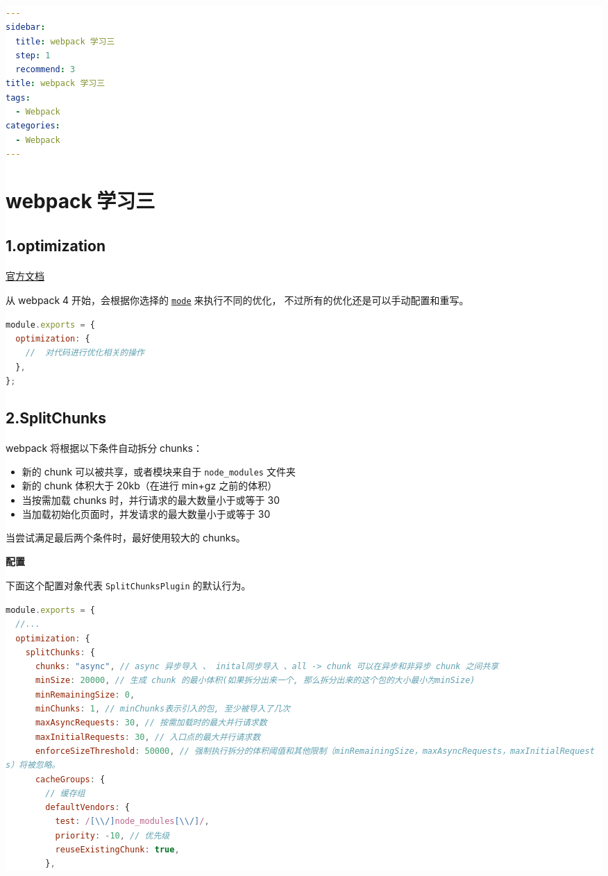 ```yaml
---
sidebar:
  title: webpack 学习三
  step: 1
  recommend: 3
title: webpack 学习三
tags:
  - Webpack
categories:
  - Webpack
---
```


# webpack 学习三

## 1.optimization

[官方文档](https://webpack.docschina.org/configuration/optimization/#root)

从 webpack 4 开始，会根据你选择的 [`mode`](https://webpack.docschina.org/concepts/mode/) 来执行不同的优化， 不过所有的优化还是可以手动配置和重写。

```js
module.exports = {
  optimization: {
    //  对代码进行优化相关的操作
  },
};
```

## 2.SplitChunks

webpack 将根据以下条件自动拆分 chunks：

- 新的 chunk 可以被共享，或者模块来自于 `node_modules` 文件夹
- 新的 chunk 体积大于 20kb（在进行 min+gz 之前的体积）
- 当按需加载 chunks 时，并行请求的最大数量小于或等于 30
- 当加载初始化页面时，并发请求的最大数量小于或等于 30

当尝试满足最后两个条件时，最好使用较大的 chunks。

**配置**

下面这个配置对象代表 `SplitChunksPlugin` 的默认行为。

```js
module.exports = {
  //...
  optimization: {
    splitChunks: {
      chunks: "async", // async 异步导入 、 inital同步导入 、all -> chunk 可以在异步和非异步 chunk 之间共享
      minSize: 20000, // 生成 chunk 的最小体积(如果拆分出来一个, 那么拆分出来的这个包的大小最小为minSize)
      minRemainingSize: 0,
      minChunks: 1, // minChunks表示引入的包, 至少被导入了几次
      maxAsyncRequests: 30, // 按需加载时的最大并行请求数
      maxInitialRequests: 30, // 入口点的最大并行请求数
      enforceSizeThreshold: 50000, // 强制执行拆分的体积阈值和其他限制（minRemainingSize，maxAsyncRequests，maxInitialRequests）将被忽略。
      cacheGroups: {
        // 缓存组
        defaultVendors: {
          test: /[\\/]node_modules[\\/]/,
          priority: -10, // 优先级
          reuseExistingChunk: true,
        },
```